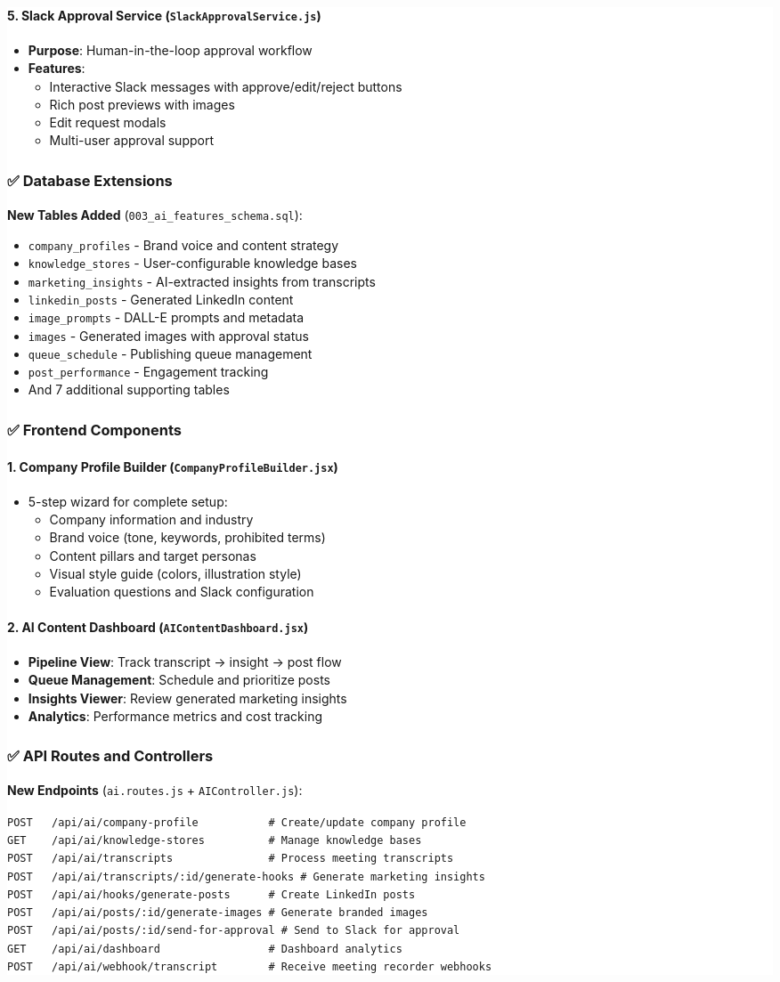 #### 5. Slack Approval Service (`SlackApprovalService.js`)
- **Purpose**: Human-in-the-loop approval workflow
- **Features**:
  - Interactive Slack messages with approve/edit/reject buttons
  - Rich post previews with images
  - Edit request modals
  - Multi-user approval support

### ✅ Database Extensions

**New Tables Added** (`003_ai_features_schema.sql`):
- `company_profiles` - Brand voice and content strategy
- `knowledge_stores` - User-configurable knowledge bases
- `marketing_insights` - AI-extracted insights from transcripts
- `linkedin_posts` - Generated LinkedIn content
- `image_prompts` - DALL-E prompts and metadata
- `images` - Generated images with approval status
- `queue_schedule` - Publishing queue management
- `post_performance` - Engagement tracking
- And 7 additional supporting tables

### ✅ Frontend Components

#### 1. Company Profile Builder (`CompanyProfileBuilder.jsx`)
- 5-step wizard for complete setup:
  - Company information and industry
  - Brand voice (tone, keywords, prohibited terms)
  - Content pillars and target personas  
  - Visual style guide (colors, illustration style)
  - Evaluation questions and Slack configuration

#### 2. AI Content Dashboard (`AIContentDashboard.jsx`)
- **Pipeline View**: Track transcript → insight → post flow
- **Queue Management**: Schedule and prioritize posts
- **Insights Viewer**: Review generated marketing insights
- **Analytics**: Performance metrics and cost tracking

### ✅ API Routes and Controllers

**New Endpoints** (`ai.routes.js` + `AIController.js`):

```
POST   /api/ai/company-profile           # Create/update company profile
GET    /api/ai/knowledge-stores          # Manage knowledge bases
POST   /api/ai/transcripts               # Process meeting transcripts
POST   /api/ai/transcripts/:id/generate-hooks # Generate marketing insights
POST   /api/ai/hooks/generate-posts      # Create LinkedIn posts
POST   /api/ai/posts/:id/generate-images # Generate branded images
POST   /api/ai/posts/:id/send-for-approval # Send to Slack for approval
GET    /api/ai/dashboard                 # Dashboard analytics
POST   /api/ai/webhook/transcript        # Receive meeting recorder webhooks
```
